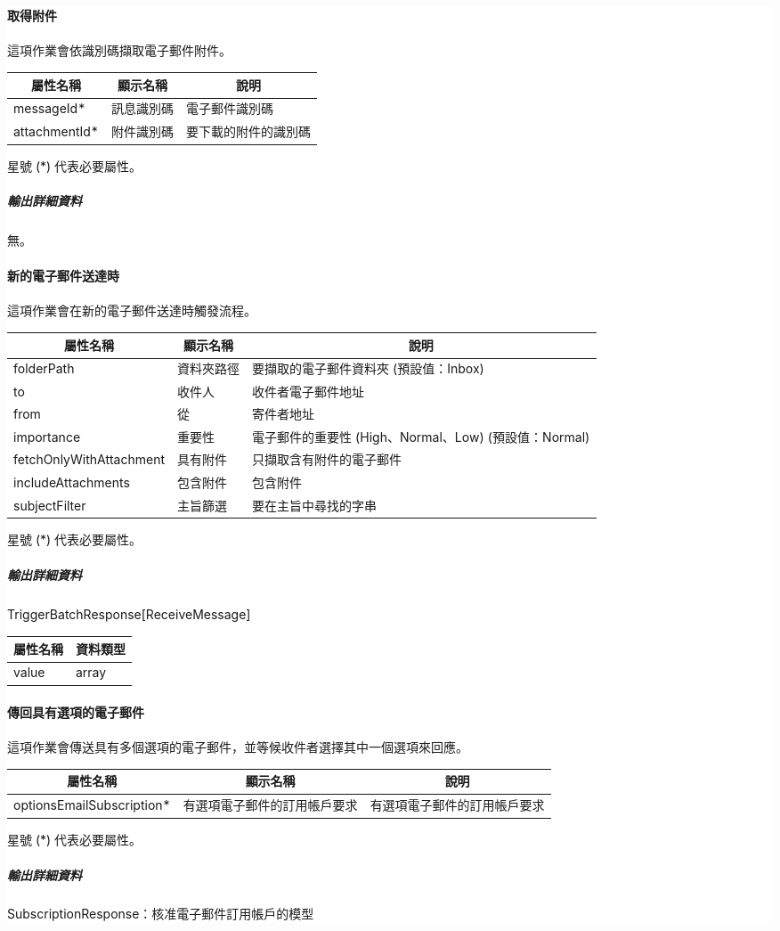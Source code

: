 #### 取得附件
這項作業會依識別碼擷取電子郵件附件。

|屬性名稱| 顯示名稱|說明|
| ---|---|---|
|messageId*|訊息識別碼|電子郵件識別碼|
|attachmentId*|附件識別碼|要下載的附件的識別碼|

星號 (*) 代表必要屬性。

##### 輸出詳細資料
無。


#### 新的電子郵件送達時
這項作業會在新的電子郵件送達時觸發流程。

|屬性名稱| 顯示名稱|說明|
| ---|---|---|
|folderPath|資料夾路徑|要擷取的電子郵件資料夾 (預設值：Inbox)|
|to|收件人|收件者電子郵件地址|
|from|從|寄件者地址|
|importance|重要性|電子郵件的重要性 (High、Normal、Low) (預設值：Normal)|
|fetchOnlyWithAttachment|具有附件|只擷取含有附件的電子郵件|
|includeAttachments|包含附件|包含附件|
|subjectFilter|主旨篩選|要在主旨中尋找的字串|

星號 (*) 代表必要屬性。

##### 輸出詳細資料
TriggerBatchResponse[ReceiveMessage]

| 屬性名稱 | 資料類型 |
|---|---|
|value|array|


#### 傳回具有選項的電子郵件
這項作業會傳送具有多個選項的電子郵件，並等候收件者選擇其中一個選項來回應。

|屬性名稱| 顯示名稱|說明|
| ---|---|---|
|optionsEmailSubscription*|有選項電子郵件的訂用帳戶要求|有選項電子郵件的訂用帳戶要求|

星號 (*) 代表必要屬性。

##### 輸出詳細資料
SubscriptionResponse：核准電子郵件訂用帳戶的模型
